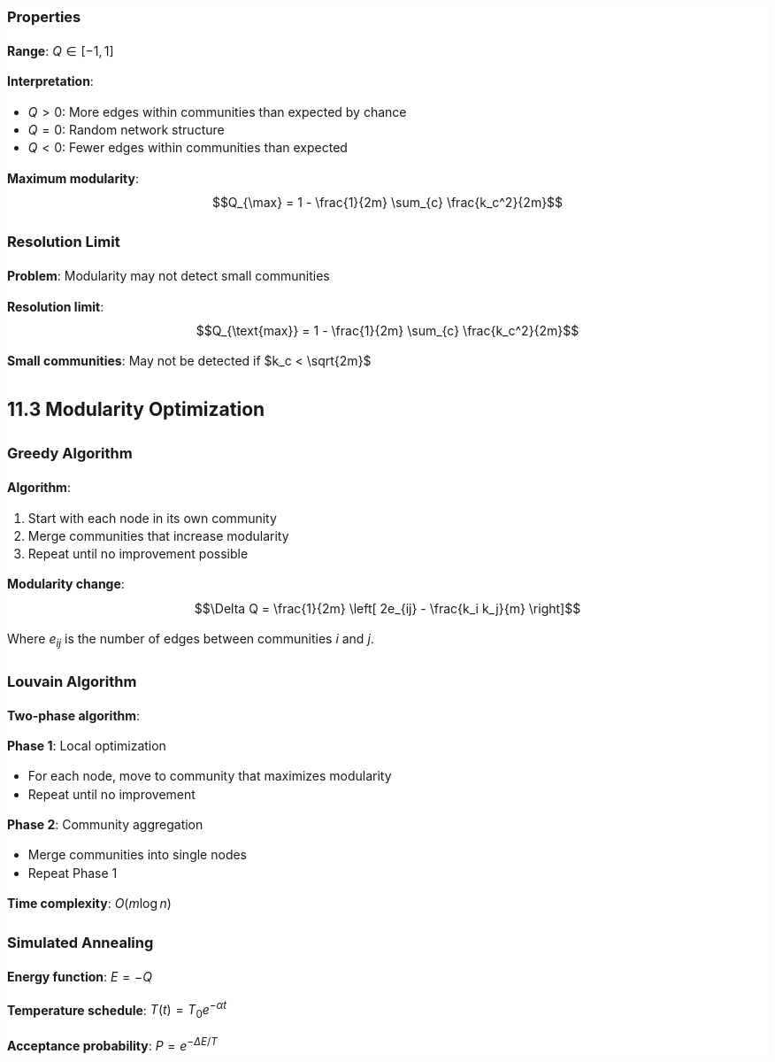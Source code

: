 ### Properties

**Range**: $Q \in [-1, 1]$

**Interpretation**:
- $Q > 0$: More edges within communities than expected by chance
- $Q = 0$: Random network structure
- $Q < 0$: Fewer edges within communities than expected

**Maximum modularity**:
$$Q_{\max} = 1 - \frac{1}{2m} \sum_{c} \frac{k_c^2}{2m}$$

### Resolution Limit

**Problem**: Modularity may not detect small communities

**Resolution limit**:
$$Q_{\text{max}} = 1 - \frac{1}{2m} \sum_{c} \frac{k_c^2}{2m}$$

**Small communities**: May not be detected if $k_c < \sqrt{2m}$

## 11.3 Modularity Optimization

### Greedy Algorithm

**Algorithm**:
1. Start with each node in its own community
2. Merge communities that increase modularity
3. Repeat until no improvement possible

**Modularity change**:
$$\Delta Q = \frac{1}{2m} \left[ 2e_{ij} - \frac{k_i k_j}{m} \right]$$

Where $e_{ij}$ is the number of edges between communities $i$ and $j$.

### Louvain Algorithm

**Two-phase algorithm**:

**Phase 1**: Local optimization
- For each node, move to community that maximizes modularity
- Repeat until no improvement

**Phase 2**: Community aggregation
- Merge communities into single nodes
- Repeat Phase 1

**Time complexity**: $O(m \log n)$

### Simulated Annealing

**Energy function**: $E = -Q$

**Temperature schedule**: $T(t) = T_0 e^{-\alpha t}$

**Acceptance probability**: $P = e^{-\Delta E/T}$

